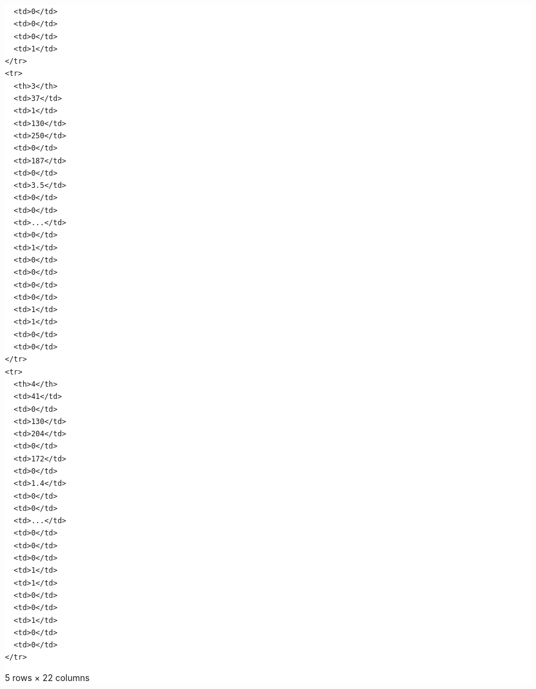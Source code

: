       <td>0</td>
      <td>0</td>
      <td>0</td>
      <td>1</td>
    </tr>
    <tr>
      <th>3</th>
      <td>37</td>
      <td>1</td>
      <td>130</td>
      <td>250</td>
      <td>0</td>
      <td>187</td>
      <td>0</td>
      <td>3.5</td>
      <td>0</td>
      <td>0</td>
      <td>...</td>
      <td>0</td>
      <td>1</td>
      <td>0</td>
      <td>0</td>
      <td>0</td>
      <td>0</td>
      <td>1</td>
      <td>1</td>
      <td>0</td>
      <td>0</td>
    </tr>
    <tr>
      <th>4</th>
      <td>41</td>
      <td>0</td>
      <td>130</td>
      <td>204</td>
      <td>0</td>
      <td>172</td>
      <td>0</td>
      <td>1.4</td>
      <td>0</td>
      <td>0</td>
      <td>...</td>
      <td>0</td>
      <td>0</td>
      <td>0</td>
      <td>1</td>
      <td>1</td>
      <td>0</td>
      <td>0</td>
      <td>1</td>
      <td>0</td>
      <td>0</td>
    </tr>
  </tbody>
</table>
<p>5 rows × 22 columns</p>
</div>
